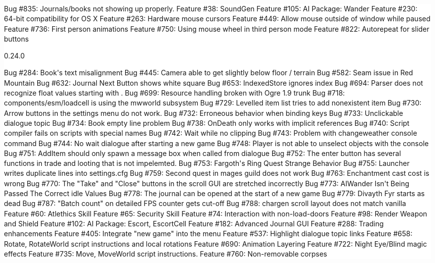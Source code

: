 Bug #835: Journals/books not showing up properly.
Feature #38: SoundGen
Feature #105: AI Package: Wander
Feature #230: 64-bit compatibility for OS X
Feature #263: Hardware mouse cursors
Feature #449: Allow mouse outside of window while paused
Feature #736: First person animations
Feature #750: Using mouse wheel in third person mode
Feature #822: Autorepeat for slider buttons

0.24.0

Bug #284: Book's text misalignment
Bug #445: Camera able to get slightly below floor / terrain
Bug #582: Seam issue in Red Mountain
Bug #632: Journal Next Button shows white square
Bug #653: IndexedStore ignores index
Bug #694: Parser does not recognize float values starting with .
Bug #699: Resource handling broken with Ogre 1.9 trunk
Bug #718: components/esm/loadcell is using the mwworld subsystem
Bug #729: Levelled item list tries to add nonexistent item
Bug #730: Arrow buttons in the settings menu do not work.
Bug #732: Erroneous behavior when binding keys
Bug #733: Unclickable dialogue topic
Bug #734: Book empty line problem
Bug #738: OnDeath only works with implicit references
Bug #740: Script compiler fails on scripts with special names
Bug #742: Wait while no clipping
Bug #743: Problem with changeweather console command
Bug #744: No wait dialogue after starting a new game
Bug #748: Player is not able to unselect objects with the console
Bug #751: AddItem should only spawn a message box when called from dialogue
Bug #752: The enter button has several functions in trade and looting that is not impelemted.
Bug #753: Fargoth's Ring Quest Strange Behavior
Bug #755: Launcher writes duplicate lines into settings.cfg
Bug #759: Second quest in mages guild does not work
Bug #763: Enchantment cast cost is wrong
Bug #770: The "Take" and "Close" buttons in the scroll GUI are stretched incorrectly
Bug #773: AIWander Isn't Being Passed The Correct idle Values
Bug #778: The journal can be opened at the start of a new game
Bug #779: Divayth Fyr starts as dead
Bug #787: "Batch count" on detailed FPS counter gets cut-off
Bug #788: chargen scroll layout does not match vanilla
Feature #60: Atlethics Skill
Feature #65: Security Skill
Feature #74: Interaction with non-load-doors
Feature #98: Render Weapon and Shield
Feature #102: AI Package: Escort, EscortCell
Feature #182: Advanced Journal GUI
Feature #288: Trading enhancements
Feature #405: Integrate "new game" into the menu
Feature #537: Highlight dialogue topic links
Feature #658: Rotate, RotateWorld script instructions and local rotations
Feature #690: Animation Layering
Feature #722: Night Eye/Blind magic effects
Feature #735: Move, MoveWorld script instructions.
Feature #760: Non-removable corpses

